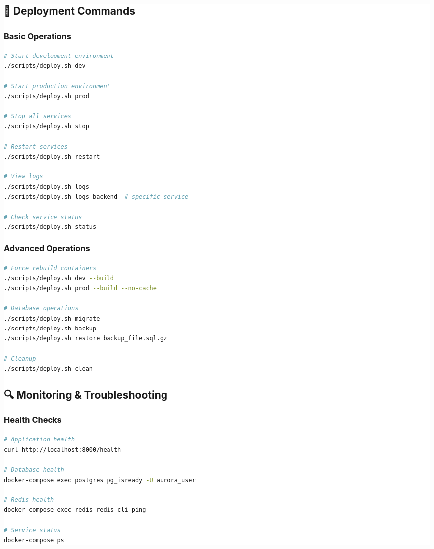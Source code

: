 ## 🚀 Deployment Commands

### Basic Operations
```bash
# Start development environment
./scripts/deploy.sh dev

# Start production environment  
./scripts/deploy.sh prod

# Stop all services
./scripts/deploy.sh stop

# Restart services
./scripts/deploy.sh restart

# View logs
./scripts/deploy.sh logs
./scripts/deploy.sh logs backend  # specific service

# Check service status
./scripts/deploy.sh status
```

### Advanced Operations
```bash
# Force rebuild containers
./scripts/deploy.sh dev --build
./scripts/deploy.sh prod --build --no-cache

# Database operations
./scripts/deploy.sh migrate
./scripts/deploy.sh backup
./scripts/deploy.sh restore backup_file.sql.gz

# Cleanup
./scripts/deploy.sh clean
```

## 🔍 Monitoring & Troubleshooting

### Health Checks

```bash
# Application health
curl http://localhost:8000/health

# Database health  
docker-compose exec postgres pg_isready -U aurora_user

# Redis health
docker-compose exec redis redis-cli ping

# Service status
docker-compose ps
```
